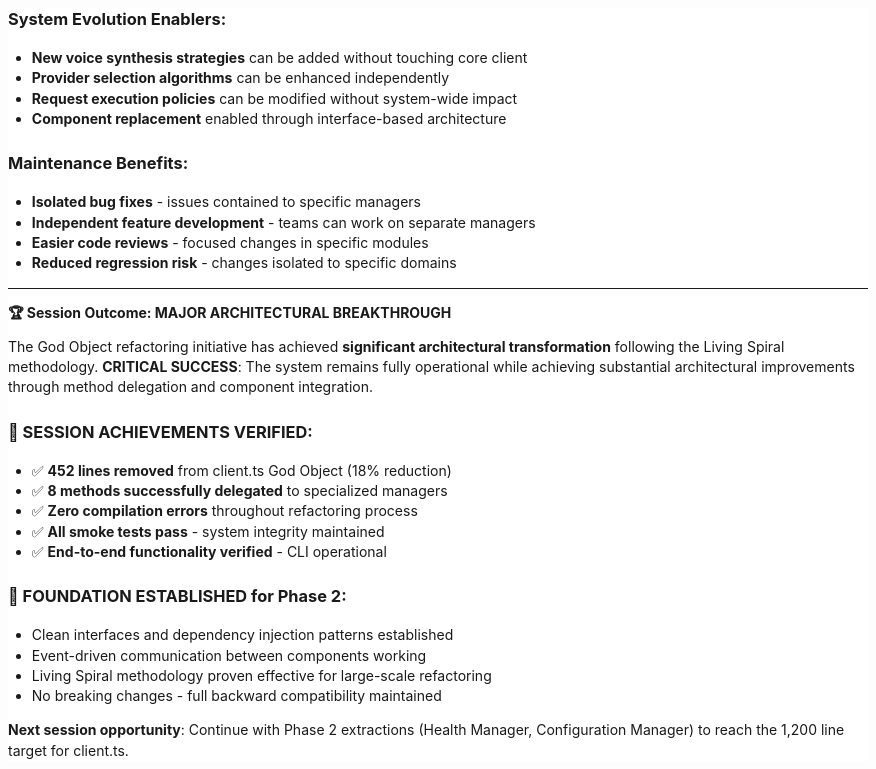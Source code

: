 ### **System Evolution Enablers:**
- **New voice synthesis strategies** can be added without touching core client
- **Provider selection algorithms** can be enhanced independently  
- **Request execution policies** can be modified without system-wide impact
- **Component replacement** enabled through interface-based architecture

### **Maintenance Benefits:**
- **Isolated bug fixes** - issues contained to specific managers
- **Independent feature development** - teams can work on separate managers
- **Easier code reviews** - focused changes in specific modules
- **Reduced regression risk** - changes isolated to specific domains

---

**🏆 Session Outcome: MAJOR ARCHITECTURAL BREAKTHROUGH**

The God Object refactoring initiative has achieved **significant architectural transformation** following the Living Spiral methodology. **CRITICAL SUCCESS**: The system remains fully operational while achieving substantial architectural improvements through method delegation and component integration.

### **🎯 SESSION ACHIEVEMENTS VERIFIED:**
- ✅ **452 lines removed** from client.ts God Object (18% reduction)
- ✅ **8 methods successfully delegated** to specialized managers
- ✅ **Zero compilation errors** throughout refactoring process
- ✅ **All smoke tests pass** - system integrity maintained
- ✅ **End-to-end functionality verified** - CLI operational

### **🚀 FOUNDATION ESTABLISHED for Phase 2:**
- Clean interfaces and dependency injection patterns established
- Event-driven communication between components working
- Living Spiral methodology proven effective for large-scale refactoring
- No breaking changes - full backward compatibility maintained

**Next session opportunity**: Continue with Phase 2 extractions (Health Manager, Configuration Manager) to reach the 1,200 line target for client.ts.